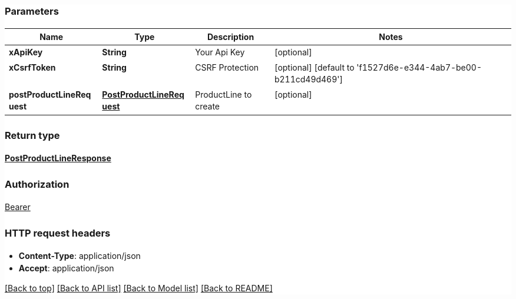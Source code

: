 ### Parameters

Name | Type | Description  | Notes
------------- | ------------- | ------------- | -------------
 **xApiKey** | **String**| Your Api Key | [optional] 
 **xCsrfToken** | **String**| CSRF Protection | [optional] [default to 'f1527d6e-e344-4ab7-be00-b211cd49d469']
 **postProductLineRequest** | [**PostProductLineRequest**](PostProductLineRequest.md)| ProductLine to create | [optional] 

### Return type

[**PostProductLineResponse**](PostProductLineResponse.md)

### Authorization

[Bearer](../README.md#Bearer)

### HTTP request headers

 - **Content-Type**: application/json
 - **Accept**: application/json

[[Back to top]](#) [[Back to API list]](../README.md#documentation-for-api-endpoints) [[Back to Model list]](../README.md#documentation-for-models) [[Back to README]](../README.md)

